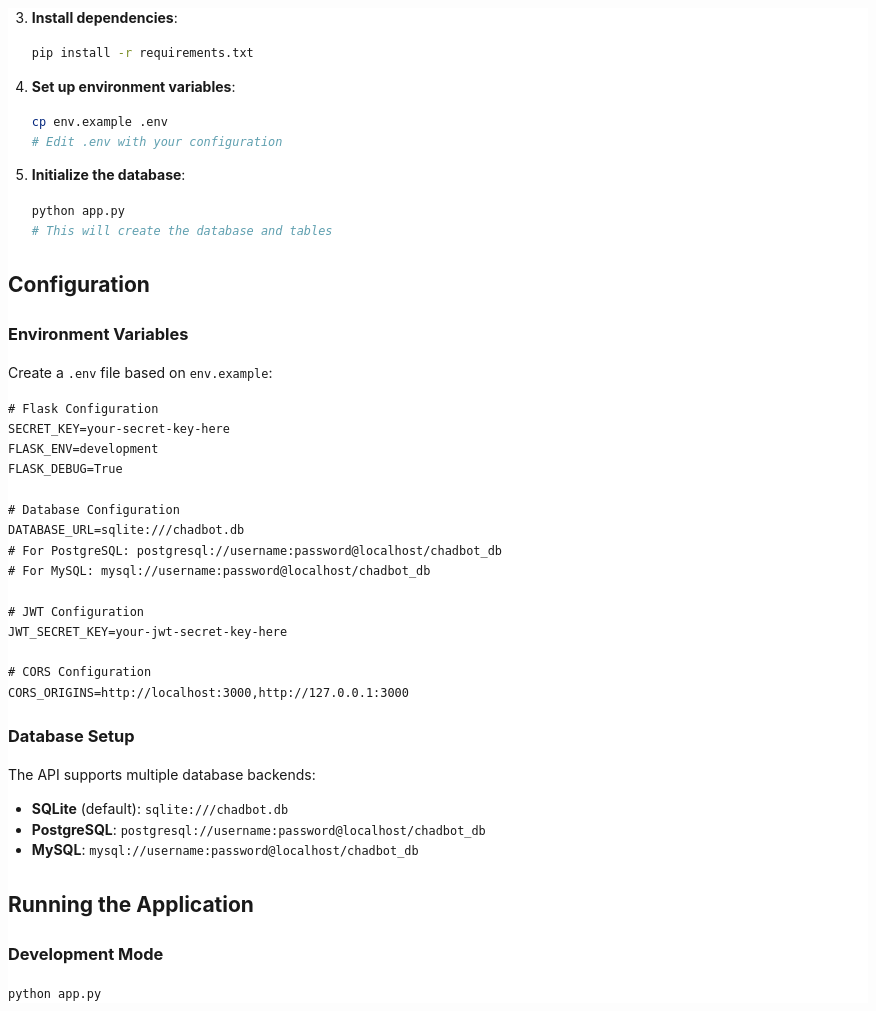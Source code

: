 3. **Install dependencies**:
   ```bash
   pip install -r requirements.txt
   ```

4. **Set up environment variables**:
   ```bash
   cp env.example .env
   # Edit .env with your configuration
   ```

5. **Initialize the database**:
   ```bash
   python app.py
   # This will create the database and tables
   ```

## Configuration

### Environment Variables

Create a `.env` file based on `env.example`:

```env
# Flask Configuration
SECRET_KEY=your-secret-key-here
FLASK_ENV=development
FLASK_DEBUG=True

# Database Configuration
DATABASE_URL=sqlite:///chadbot.db
# For PostgreSQL: postgresql://username:password@localhost/chadbot_db
# For MySQL: mysql://username:password@localhost/chadbot_db

# JWT Configuration
JWT_SECRET_KEY=your-jwt-secret-key-here

# CORS Configuration
CORS_ORIGINS=http://localhost:3000,http://127.0.0.1:3000
```

### Database Setup

The API supports multiple database backends:

- **SQLite** (default): `sqlite:///chadbot.db`
- **PostgreSQL**: `postgresql://username:password@localhost/chadbot_db`
- **MySQL**: `mysql://username:password@localhost/chadbot_db`

## Running the Application

### Development Mode

```bash
python app.py
```
